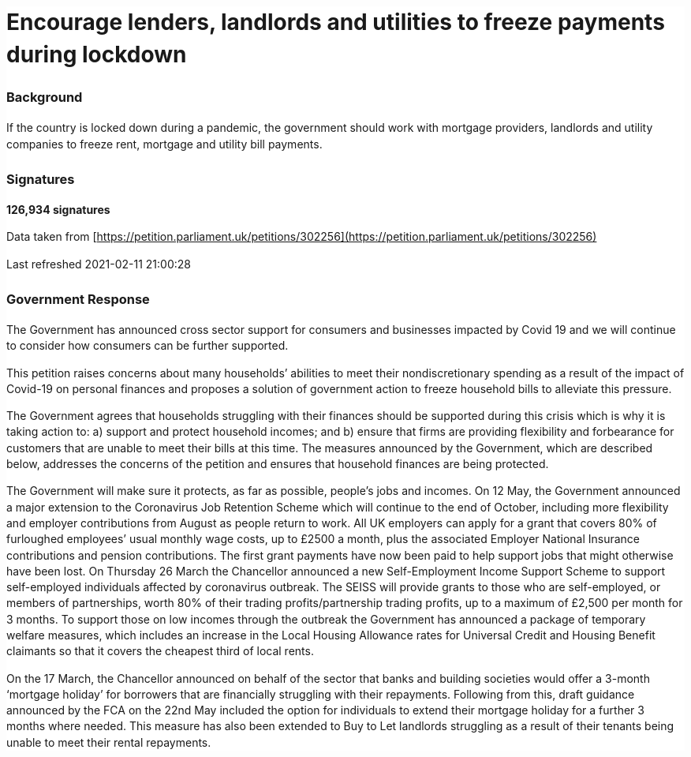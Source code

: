 # Encourage lenders, landlords and utilities to freeze payments during lockdown

### Background

If the country is locked down during a pandemic, the government should work with mortgage providers, landlords and utility companies to freeze rent, mortgage and utility bill payments.

### Signatures

**126,934 signatures**

Data taken from [https://petition.parliament.uk/petitions/302256](https://petition.parliament.uk/petitions/302256)

Last refreshed 2021-02-11 21:00:28

### Government Response

The Government has announced cross sector support for consumers and businesses impacted by Covid 19 and we will continue to consider how consumers can be further supported.

This petition raises concerns about many households’ abilities to meet their nondiscretionary spending as a result of the impact of Covid-19 on personal finances and proposes a solution of government action to freeze household bills to alleviate this pressure. 

The Government agrees that households struggling with their finances should be supported during this crisis which is why it is taking action to: a) support and protect household incomes; and b) ensure that firms are providing flexibility and forbearance for customers that are unable to meet their bills at this time. The measures announced by the Government, which are described below, addresses the concerns of the petition and ensures that household finances are being protected.

The Government will make sure it protects, as far as possible, people’s jobs and incomes. On 12 May, the Government announced a major extension to the Coronavirus Job Retention Scheme which will continue to the end of October, including more flexibility and employer contributions from August as people return to work. All UK employers can apply for a grant that covers 80% of furloughed employees’ usual monthly wage costs, up to £2500 a month, plus the associated Employer National Insurance contributions and pension contributions. The first grant payments have now been paid to help support jobs that might otherwise have been lost. On Thursday 26 March the Chancellor announced a new Self-Employment Income Support Scheme to support self-employed individuals affected by coronavirus outbreak. The SEISS will provide grants to those who are self-employed, or members of partnerships, worth 80% of their trading profits/partnership trading profits, up to a maximum of £2,500 per month for 3 months.  To support those on low incomes through the outbreak the Government has announced a package of temporary welfare measures, which includes an increase in the Local Housing Allowance rates for Universal Credit and Housing Benefit claimants so that it covers the cheapest third of local rents. 

On the 17 March, the Chancellor announced on behalf of the sector that banks and building societies would offer a 3-month ‘mortgage holiday’ for borrowers that are financially struggling with their repayments. Following from this, draft guidance announced by the FCA on the 22nd May included the option for individuals to extend their mortgage holiday for a further 3 months where needed. This measure has also been extended to Buy to Let landlords struggling as a result of their tenants being unable to meet their rental repayments.
